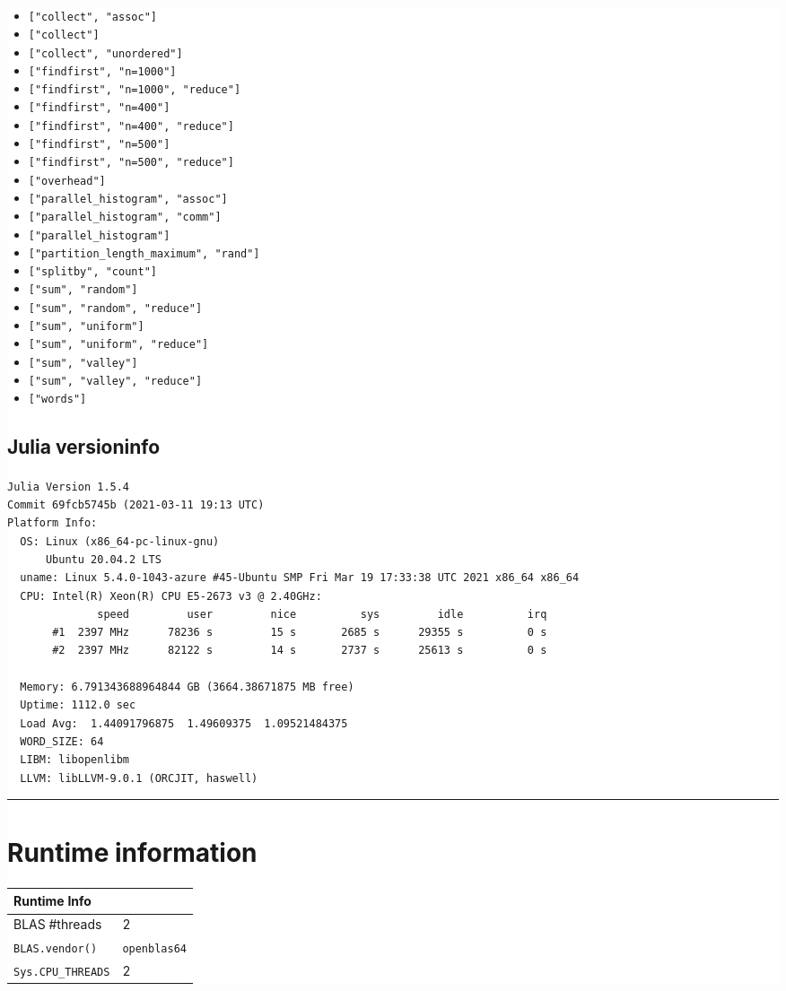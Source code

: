 - `["collect", "assoc"]`
- `["collect"]`
- `["collect", "unordered"]`
- `["findfirst", "n=1000"]`
- `["findfirst", "n=1000", "reduce"]`
- `["findfirst", "n=400"]`
- `["findfirst", "n=400", "reduce"]`
- `["findfirst", "n=500"]`
- `["findfirst", "n=500", "reduce"]`
- `["overhead"]`
- `["parallel_histogram", "assoc"]`
- `["parallel_histogram", "comm"]`
- `["parallel_histogram"]`
- `["partition_length_maximum", "rand"]`
- `["splitby", "count"]`
- `["sum", "random"]`
- `["sum", "random", "reduce"]`
- `["sum", "uniform"]`
- `["sum", "uniform", "reduce"]`
- `["sum", "valley"]`
- `["sum", "valley", "reduce"]`
- `["words"]`

## Julia versioninfo
```
Julia Version 1.5.4
Commit 69fcb5745b (2021-03-11 19:13 UTC)
Platform Info:
  OS: Linux (x86_64-pc-linux-gnu)
      Ubuntu 20.04.2 LTS
  uname: Linux 5.4.0-1043-azure #45-Ubuntu SMP Fri Mar 19 17:33:38 UTC 2021 x86_64 x86_64
  CPU: Intel(R) Xeon(R) CPU E5-2673 v3 @ 2.40GHz: 
              speed         user         nice          sys         idle          irq
       #1  2397 MHz      78236 s         15 s       2685 s      29355 s          0 s
       #2  2397 MHz      82122 s         14 s       2737 s      25613 s          0 s
       
  Memory: 6.791343688964844 GB (3664.38671875 MB free)
  Uptime: 1112.0 sec
  Load Avg:  1.44091796875  1.49609375  1.09521484375
  WORD_SIZE: 64
  LIBM: libopenlibm
  LLVM: libLLVM-9.0.1 (ORCJIT, haswell)
```

---
# Runtime information
| Runtime Info | |
|:--|:--|
| BLAS #threads | 2 |
| `BLAS.vendor()` | `openblas64` |
| `Sys.CPU_THREADS` | 2 |
